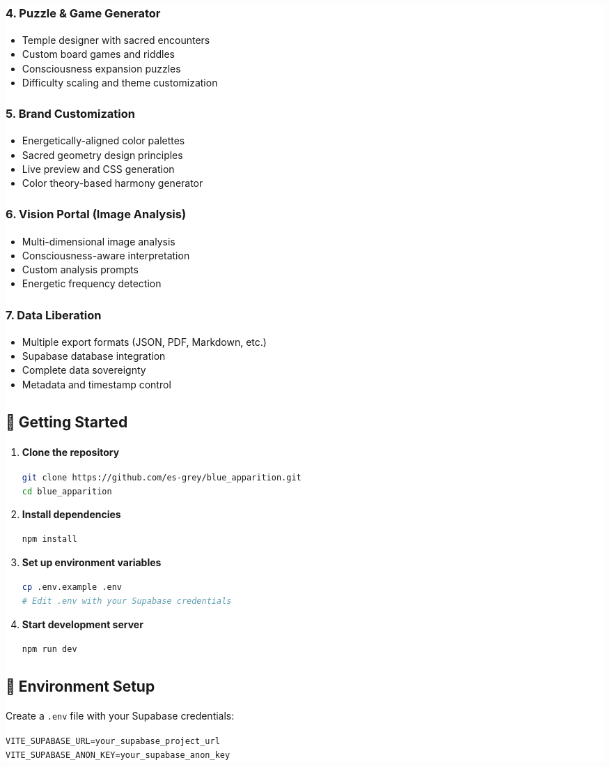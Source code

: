 ### 4. Puzzle & Game Generator
- Temple designer with sacred encounters
- Custom board games and riddles
- Consciousness expansion puzzles
- Difficulty scaling and theme customization

### 5. Brand Customization
- Energetically-aligned color palettes
- Sacred geometry design principles
- Live preview and CSS generation
- Color theory-based harmony generator

### 6. Vision Portal (Image Analysis)
- Multi-dimensional image analysis
- Consciousness-aware interpretation
- Custom analysis prompts
- Energetic frequency detection

### 7. Data Liberation
- Multiple export formats (JSON, PDF, Markdown, etc.)
- Supabase database integration
- Complete data sovereignty
- Metadata and timestamp control

## 🚀 Getting Started

1. **Clone the repository**
   ```bash
   git clone https://github.com/es-grey/blue_apparition.git
   cd blue_apparition
   ```

2. **Install dependencies**
   ```bash
   npm install
   ```

3. **Set up environment variables**
   ```bash
   cp .env.example .env
   # Edit .env with your Supabase credentials
   ```

4. **Start development server**
   ```bash
   npm run dev
   ```

## 🔧 Environment Setup

Create a `.env` file with your Supabase credentials:

```env
VITE_SUPABASE_URL=your_supabase_project_url
VITE_SUPABASE_ANON_KEY=your_supabase_anon_key
```
